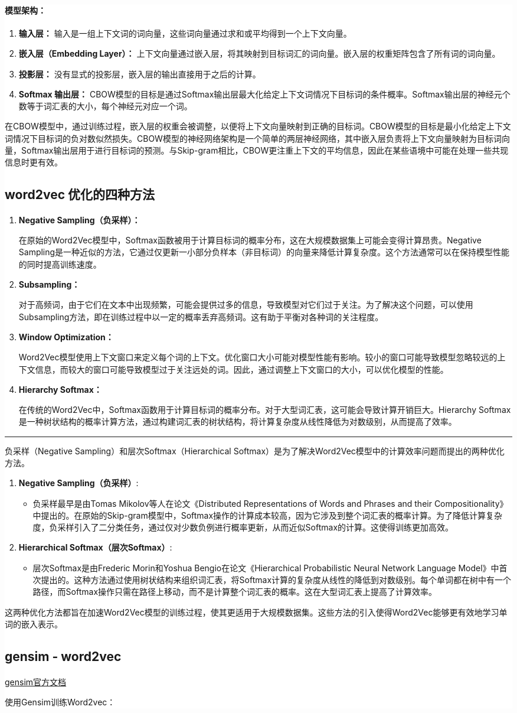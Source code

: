 #### 模型架构：

1. **输入层：** 输入是一组上下文词的词向量，这些词向量通过求和或平均得到一个上下文向量。

2. **嵌入层（Embedding Layer）：** 上下文向量通过嵌入层，将其映射到目标词汇的词向量。嵌入层的权重矩阵包含了所有词的词向量。

3. **投影层：** 没有显式的投影层，嵌入层的输出直接用于之后的计算。

4. **Softmax 输出层：** CBOW模型的目标是通过Softmax输出层最大化给定上下文词情况下目标词的条件概率。Softmax输出层的神经元个数等于词汇表的大小，每个神经元对应一个词。

在CBOW模型中，通过训练过程，嵌入层的权重会被调整，以便将上下文向量映射到正确的目标词。CBOW模型的目标是最小化给定上下文词情况下目标词的负对数似然损失。CBOW模型的神经网络架构是一个简单的两层神经网络，其中嵌入层负责将上下文向量映射为目标词向量，Softmax输出层用于进行目标词的预测。与Skip-gram相比，CBOW更注重上下文的平均信息，因此在某些语境中可能在处理一些共现信息时更有效。




## word2vec 优化的四种方法

1. **Negative Sampling（负采样）：**

   在原始的Word2Vec模型中，Softmax函数被用于计算目标词的概率分布，这在大规模数据集上可能会变得计算昂贵。Negative Sampling是一种近似的方法，它通过仅更新一小部分负样本（非目标词）的向量来降低计算复杂度。这个方法通常可以在保持模型性能的同时提高训练速度。

2. **Subsampling：**

   对于高频词，由于它们在文本中出现频繁，可能会提供过多的信息，导致模型对它们过于关注。为了解决这个问题，可以使用Subsampling方法，即在训练过程中以一定的概率丢弃高频词。这有助于平衡对各种词的关注程度。

3. **Window Optimization：**

   Word2Vec模型使用上下文窗口来定义每个词的上下文。优化窗口大小可能对模型性能有影响。较小的窗口可能导致模型忽略较远的上下文信息，而较大的窗口可能导致模型过于关注远处的词。因此，通过调整上下文窗口的大小，可以优化模型的性能。

4. **Hierarchy Softmax：**

   在传统的Word2Vec中，Softmax函数用于计算目标词的概率分布。对于大型词汇表，这可能会导致计算开销巨大。Hierarchy Softmax是一种树状结构的概率计算方法，通过构建词汇表的树状结构，将计算复杂度从线性降低为对数级别，从而提高了效率。

------

负采样（Negative Sampling）和层次Softmax（Hierarchical Softmax）是为了解决Word2Vec模型中的计算效率问题而提出的两种优化方法。

1. **Negative Sampling（负采样）**:
   - 负采样最早是由Tomas Mikolov等人在论文《Distributed Representations of Words and Phrases and their Compositionality》中提出的。在原始的Skip-gram模型中，Softmax操作的计算成本较高，因为它涉及到整个词汇表的概率计算。为了降低计算复杂度，负采样引入了二分类任务，通过仅对少数负例进行概率更新，从而近似Softmax的计算。这使得训练更加高效。

2. **Hierarchical Softmax（层次Softmax）**:
   - 层次Softmax是由Frederic Morin和Yoshua Bengio在论文《Hierarchical Probabilistic Neural Network Language Model》中首次提出的。这种方法通过使用树状结构来组织词汇表，将Softmax计算的复杂度从线性的降低到对数级别。每个单词都在树中有一个路径，而Softmax操作只需在路径上移动，而不是计算整个词汇表的概率。这在大型词汇表上提高了计算效率。

这两种优化方法都旨在加速Word2Vec模型的训练过程，使其更适用于大规模数据集。这些方法的引入使得Word2Vec能够更有效地学习单词的嵌入表示。

## gensim - word2vec

[gensim官方文档](https://radimrehurek.com/gensim/models/word2vec.html)

使用Gensim训练Word2vec：
